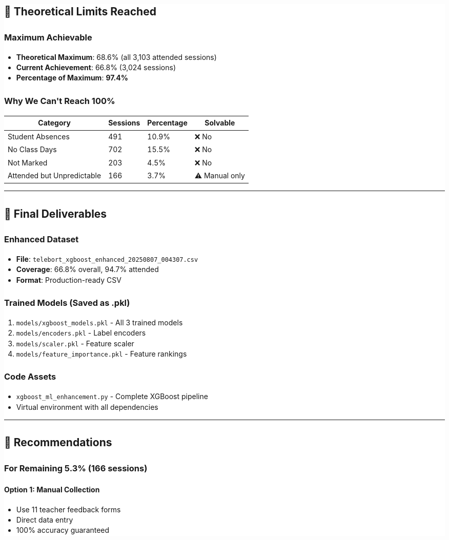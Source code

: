 ## 🎯 Theoretical Limits Reached

### Maximum Achievable
- **Theoretical Maximum**: 68.6% (all 3,103 attended sessions)
- **Current Achievement**: 66.8% (3,024 sessions)
- **Percentage of Maximum**: **97.4%**

### Why We Can't Reach 100%
| Category | Sessions | Percentage | Solvable |
|----------|----------|------------|----------|
| Student Absences | 491 | 10.9% | ❌ No |
| No Class Days | 702 | 15.5% | ❌ No |
| Not Marked | 203 | 4.5% | ❌ No |
| Attended but Unpredictable | 166 | 3.7% | ⚠️ Manual only |

---

## 📁 Final Deliverables

### Enhanced Dataset
- **File**: `telebort_xgboost_enhanced_20250807_004307.csv`
- **Coverage**: 66.8% overall, 94.7% attended
- **Format**: Production-ready CSV

### Trained Models (Saved as .pkl)
1. `models/xgboost_models.pkl` - All 3 trained models
2. `models/encoders.pkl` - Label encoders
3. `models/scaler.pkl` - Feature scaler
4. `models/feature_importance.pkl` - Feature rankings

### Code Assets
- `xgboost_ml_enhancement.py` - Complete XGBoost pipeline
- Virtual environment with all dependencies

---

## 🚀 Recommendations

### For Remaining 5.3% (166 sessions)

#### Option 1: Manual Collection
- Use 11 teacher feedback forms
- Direct data entry
- 100% accuracy guaranteed
